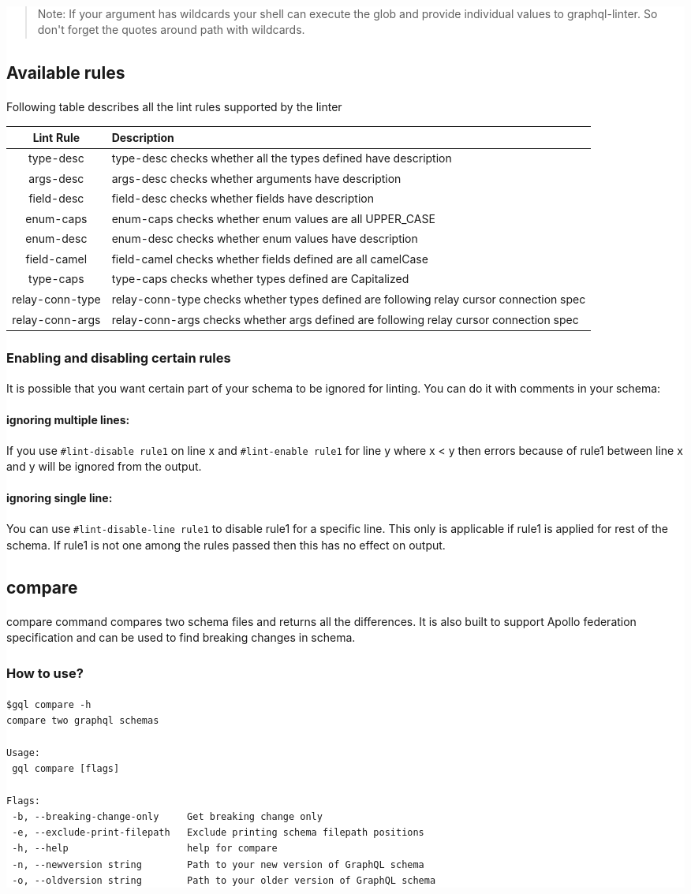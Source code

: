 > Note: If your argument has wildcards your shell can execute the glob and provide individual values to graphql-linter. 
> So don't forget the quotes around path with wildcards.

## Available rules 
Following table describes all the lint rules supported by the linter

| Lint Rule       | Description   |
| :-------------: |:--------------|
| type-desc       | type-desc checks whether all the types defined have description |
| args-desc       | args-desc checks whether arguments have description |
| field-desc      | field-desc checks whether fields have description |
| enum-caps       | enum-caps checks whether enum values are all UPPER_CASE |
| enum-desc       | enum-desc checks whether enum values have description |
| field-camel     | field-camel checks whether fields defined are all camelCase |
| type-caps       | type-caps checks whether types defined are Capitalized |
| relay-conn-type | relay-conn-type checks whether types defined are following relay cursor connection spec |
| relay-conn-args | relay-conn-args checks whether args defined are following relay cursor connection spec |


### Enabling and disabling certain rules
It is possible that you want certain part of your schema to be ignored for linting. You can do it with comments in your schema: 

#### ignoring multiple lines:
If you use `#lint-disable rule1` on line x and `#lint-enable rule1` for line y where x < y then errors because of rule1 
between line x and y will be ignored from the output.  

#### ignoring single line:
You can use `#lint-disable-line rule1` to disable rule1 for a specific line. This only is applicable if rule1 is applied 
for rest of the schema. If rule1 is not one among the rules passed then this has no effect on output.

## compare
compare command compares two schema files and returns all the differences. It is also built to support Apollo federation
specification and can be used to find breaking changes in schema.
  
 ### How to use?
 ```shell 
$gql compare -h
compare two graphql schemas

Usage:
  gql compare [flags]

Flags:
  -b, --breaking-change-only     Get breaking change only
  -e, --exclude-print-filepath   Exclude printing schema filepath positions
  -h, --help                     help for compare
  -n, --newversion string        Path to your new version of GraphQL schema
  -o, --oldversion string        Path to your older version of GraphQL schema
```
